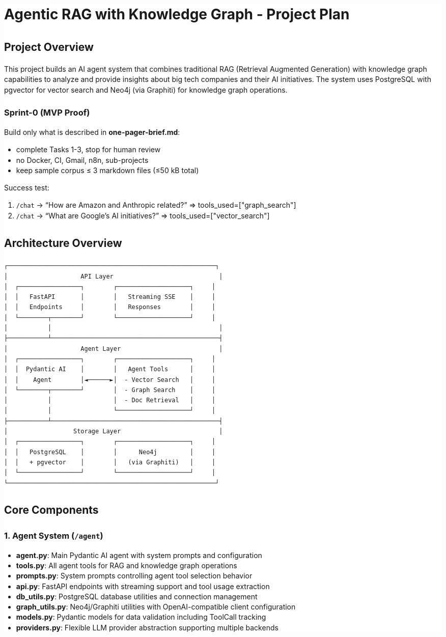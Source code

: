 # Agentic RAG with Knowledge Graph - Project Plan

## Project Overview

This project builds an AI agent system that combines traditional RAG (Retrieval Augmented Generation) with knowledge graph capabilities to analyze and provide insights about big tech companies and their AI initiatives. The system uses PostgreSQL with pgvector for vector search and Neo4j (via Graphiti) for knowledge graph operations.

### Sprint-0 (MVP Proof)

Build only what is described in **one-pager-brief.md**:
- complete Tasks 1-3, stop for human review
- no Docker, CI, Gmail, n8n, sub-projects
- keep sample corpus ≤ 3 markdown files (≤50 kB total)

Success test:
1. `/chat` → “How are Amazon and Anthropic related?” ⇒ tools_used=["graph_search"]
2. `/chat` → “What are Google’s AI initiatives?” ⇒ tools_used=["vector_search"]

## Architecture Overview

```
┌─────────────────────────────────────────────────────────┐
│                    API Layer                             │
│  ┌─────────────────┐        ┌────────────────────┐     │
│  │   FastAPI       │        │   Streaming SSE    │     │
│  │   Endpoints     │        │   Responses        │     │
│  └────────┬────────┘        └────────────────────┘     │
│           │                                              │
├───────────┴──────────────────────────────────────────────┤
│                    Agent Layer                           │
│  ┌─────────────────┐        ┌────────────────────┐     │
│  │  Pydantic AI    │        │   Agent Tools      │     │
│  │    Agent        │◄──────►│  - Vector Search   │     │
│  └────────┬────────┘        │  - Graph Search    │     │
│           │                 │  - Doc Retrieval   │     │
│           │                 └────────────────────┘     │
├───────────┴──────────────────────────────────────────────┤
│                  Storage Layer                           │
│  ┌─────────────────┐        ┌────────────────────┐     │
│  │   PostgreSQL    │        │      Neo4j         │     │
│  │   + pgvector    │        │   (via Graphiti)   │     │
│  └─────────────────┘        └────────────────────┘     │
└─────────────────────────────────────────────────────────┘
```

## Core Components

### 1. Agent System (`/agent`)
- **agent.py**: Main Pydantic AI agent with system prompts and configuration
- **tools.py**: All agent tools for RAG and knowledge graph operations
- **prompts.py**: System prompts controlling agent tool selection behavior
- **api.py**: FastAPI endpoints with streaming support and tool usage extraction
- **db_utils.py**: PostgreSQL database utilities and connection management
- **graph_utils.py**: Neo4j/Graphiti utilities with OpenAI-compatible client configuration
- **models.py**: Pydantic models for data validation including ToolCall tracking
- **providers.py**: Flexible LLM provider abstraction supporting multiple backends
